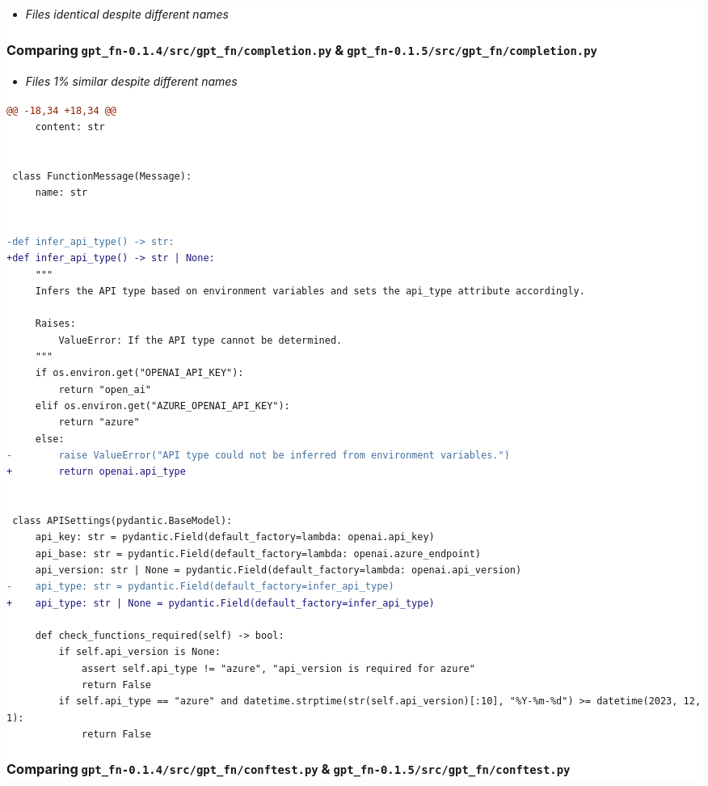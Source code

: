  * *Files identical despite different names*

### Comparing `gpt_fn-0.1.4/src/gpt_fn/completion.py` & `gpt_fn-0.1.5/src/gpt_fn/completion.py`

 * *Files 1% similar despite different names*

```diff
@@ -18,34 +18,34 @@
     content: str
 
 
 class FunctionMessage(Message):
     name: str
 
 
-def infer_api_type() -> str:
+def infer_api_type() -> str | None:
     """
     Infers the API type based on environment variables and sets the api_type attribute accordingly.
 
     Raises:
         ValueError: If the API type cannot be determined.
     """
     if os.environ.get("OPENAI_API_KEY"):
         return "open_ai"
     elif os.environ.get("AZURE_OPENAI_API_KEY"):
         return "azure"
     else:
-        raise ValueError("API type could not be inferred from environment variables.")
+        return openai.api_type
 
 
 class APISettings(pydantic.BaseModel):
     api_key: str = pydantic.Field(default_factory=lambda: openai.api_key)
     api_base: str = pydantic.Field(default_factory=lambda: openai.azure_endpoint)
     api_version: str | None = pydantic.Field(default_factory=lambda: openai.api_version)
-    api_type: str = pydantic.Field(default_factory=infer_api_type)
+    api_type: str | None = pydantic.Field(default_factory=infer_api_type)
 
     def check_functions_required(self) -> bool:
         if self.api_version is None:
             assert self.api_type != "azure", "api_version is required for azure"
             return False
         if self.api_type == "azure" and datetime.strptime(str(self.api_version)[:10], "%Y-%m-%d") >= datetime(2023, 12, 1):
             return False
```

### Comparing `gpt_fn-0.1.4/src/gpt_fn/conftest.py` & `gpt_fn-0.1.5/src/gpt_fn/conftest.py`
